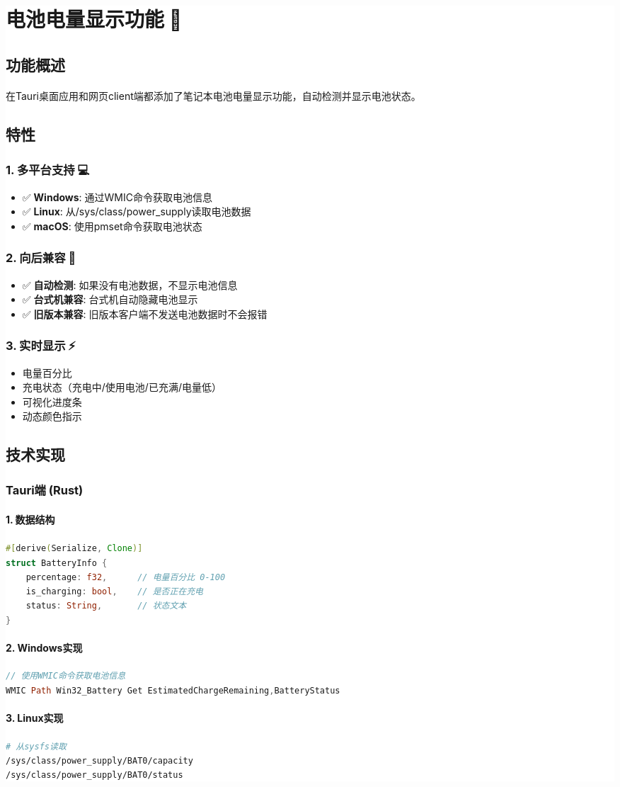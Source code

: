 # 电池电量显示功能 🔋

## 功能概述

在Tauri桌面应用和网页client端都添加了笔记本电池电量显示功能，自动检测并显示电池状态。

## 特性

### 1. 多平台支持 💻
- ✅ **Windows**: 通过WMIC命令获取电池信息
- ✅ **Linux**: 从/sys/class/power_supply读取电池数据
- ✅ **macOS**: 使用pmset命令获取电池状态

### 2. 向后兼容 🔄
- ✅ **自动检测**: 如果没有电池数据，不显示电池信息
- ✅ **台式机兼容**: 台式机自动隐藏电池显示
- ✅ **旧版本兼容**: 旧版本客户端不发送电池数据时不会报错

### 3. 实时显示 ⚡
- 电量百分比
- 充电状态（充电中/使用电池/已充满/电量低）
- 可视化进度条
- 动态颜色指示

## 技术实现

### Tauri端 (Rust)

#### 1. 数据结构
```rust
#[derive(Serialize, Clone)]
struct BatteryInfo {
    percentage: f32,      // 电量百分比 0-100
    is_charging: bool,    // 是否正在充电
    status: String,       // 状态文本
}
```

#### 2. Windows实现
```rust
// 使用WMIC命令获取电池信息
WMIC Path Win32_Battery Get EstimatedChargeRemaining,BatteryStatus
```

#### 3. Linux实现
```bash
# 从sysfs读取
/sys/class/power_supply/BAT0/capacity
/sys/class/power_supply/BAT0/status
```
